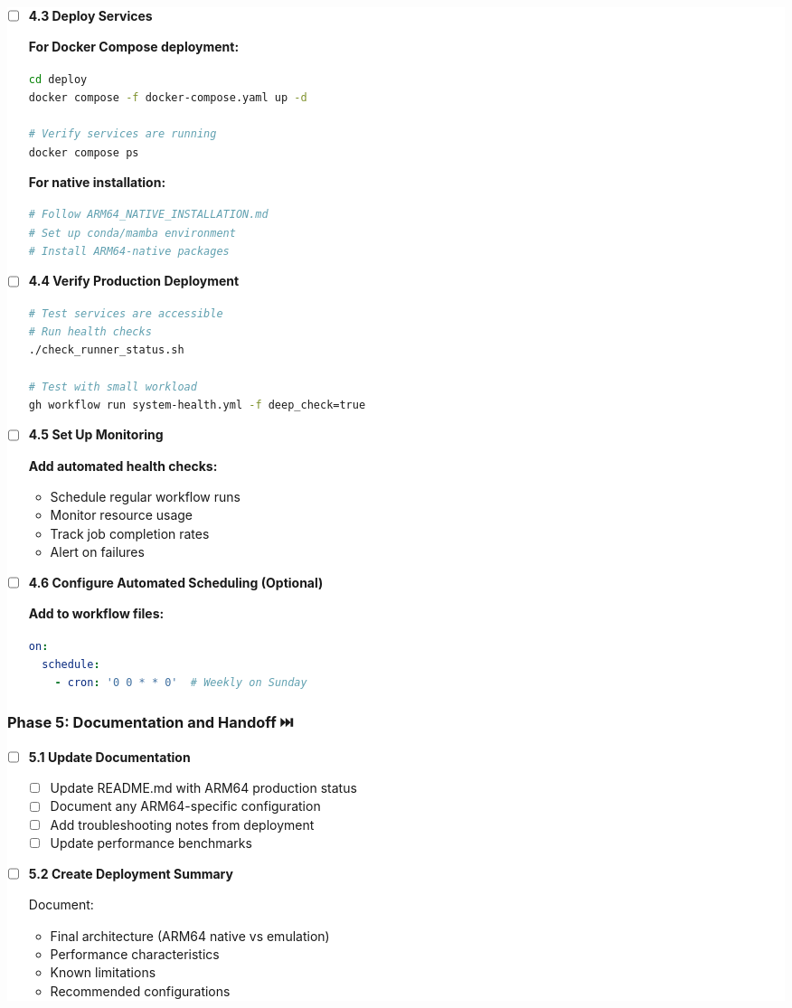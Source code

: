 - [ ] **4.3 Deploy Services**
  
  **For Docker Compose deployment:**
  ```bash
  cd deploy
  docker compose -f docker-compose.yaml up -d
  
  # Verify services are running
  docker compose ps
  ```
  
  **For native installation:**
  ```bash
  # Follow ARM64_NATIVE_INSTALLATION.md
  # Set up conda/mamba environment
  # Install ARM64-native packages
  ```

- [ ] **4.4 Verify Production Deployment**
  
  ```bash
  # Test services are accessible
  # Run health checks
  ./check_runner_status.sh
  
  # Test with small workload
  gh workflow run system-health.yml -f deep_check=true
  ```

- [ ] **4.5 Set Up Monitoring**
  
  **Add automated health checks:**
  - Schedule regular workflow runs
  - Monitor resource usage
  - Track job completion rates
  - Alert on failures

- [ ] **4.6 Configure Automated Scheduling (Optional)**
  
  **Add to workflow files:**
  ```yaml
  on:
    schedule:
      - cron: '0 0 * * 0'  # Weekly on Sunday
  ```

### Phase 5: Documentation and Handoff ⏭️

- [ ] **5.1 Update Documentation**
  
  - [ ] Update README.md with ARM64 production status
  - [ ] Document any ARM64-specific configuration
  - [ ] Add troubleshooting notes from deployment
  - [ ] Update performance benchmarks

- [ ] **5.2 Create Deployment Summary**
  
  Document:
  - Final architecture (ARM64 native vs emulation)
  - Performance characteristics
  - Known limitations
  - Recommended configurations
